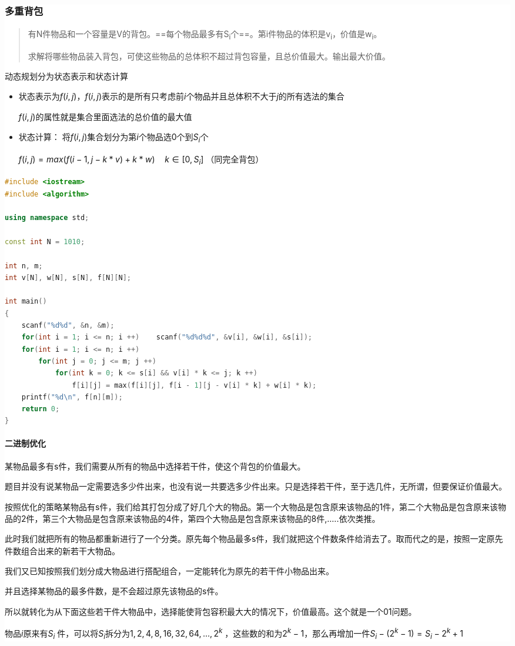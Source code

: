 ### 多重背包

> 有N件物品和一个容量是V的背包。==每个物品最多有S<sub>i</sub>个==。第i件物品的体积是v<sub>i</sub>，价值是w<sub>i</sub>。
>
> 求解将哪些物品装入背包，可使这些物品的总体积不超过背包容量，且总价值最大。输出最大价值。

动态规划分为状态表示和状态计算

* 状态表示为$f(i,j)$，$f(i,j)$表示的是所有只考虑前$i$个物品并且总体积不大于$j$的所有选法的集合

  $f(i,j)$的属性就是集合里面选法的总价值的最大值

* 状态计算： 将$f(i,j)$集合划分为第$i$个物品选$0$个到$S_i$个

  $f(i,j)=max(f(i-1,j-k*v)+k*w) \quad k \in [0,S_i]$ （同完全背包）

```cpp
#include <iostream>
#include <algorithm>

using namespace std;

const int N = 1010;

int n, m;
int v[N], w[N], s[N], f[N][N];

int main()
{
    scanf("%d%d", &n, &m);
    for(int i = 1; i <= n; i ++)    scanf("%d%d%d", &v[i], &w[i], &s[i]);
    for(int i = 1; i <= n; i ++)
        for(int j = 0; j <= m; j ++)
            for(int k = 0; k <= s[i] && v[i] * k <= j; k ++)
                f[i][j] = max(f[i][j], f[i - 1][j - v[i] * k] + w[i] * k);
    printf("%d\n", f[n][m]);
    return 0;
}
```

#### 二进制优化

某物品最多有s件，我们需要从所有的物品中选择若干件，使这个背包的价值最大。

题目并没有说某物品一定需要选多少件出来，也没有说一共要选多少件出来。只是选择若干件，至于选几件，无所谓，但要保证价值最大。

按照优化的策略某物品有s件，我们给其打包分成了好几个大的物品。第一个大物品是包含原来该物品的1件，第二个大物品是包含原来该物品的2件，第三个大物品是包含原来该物品的4件，第四个大物品是包含原来该物品的8件,.....依次类推。

此时我们就把所有的物品都重新进行了一个分类。原先每个物品最多s件，我们就把这个件数条件给消去了。取而代之的是，按照一定原先件数组合出来的新若干大物品。

我们又已知按照我们划分成大物品进行搭配组合，一定能转化为原先的若干件小物品出来。

并且选择某物品的最多件数，是不会超过原先该物品的s件。

所以就转化为从下面这些若干件大物品中，选择能使背包容积最大大的情况下，价值最高。这个就是一个01问题。

物品$i$原来有$S_i$ 件，可以将$S_i$拆分为$1,2,4,8,16,32,64,...,2^k$ ，这些数的和为$2^{k}-1$，那么再增加一件$S_i-(2^k-1)=S_i-2^k+1$

